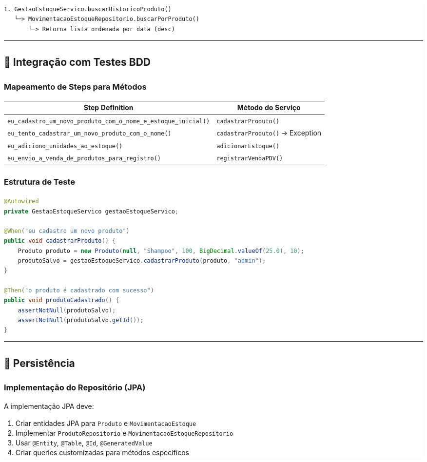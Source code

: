 ```
1. GestaoEstoqueServico.buscarHistoricoProduto()
   └─> MovimentacaoEstoqueRepositorio.buscarPorProduto()
       └─> Retorna lista ordenada por data (desc)
```

---

## 🧪 Integração com Testes BDD

### Mapeamento de Steps para Métodos

| Step Definition | Método do Serviço |
|----------------|------------------|
| `eu_cadastro_um_novo_produto_com_o_nome_e_estoque_inicial()` | `cadastrarProduto()` |
| `eu_tento_cadastrar_um_novo_produto_com_o_nome()` | `cadastrarProduto()` → Exception |
| `eu_adiciono_unidades_ao_estoque()` | `adicionarEstoque()` |
| `eu_envio_a_venda_de_produtos_para_registro()` | `registrarVendaPDV()` |

### Estrutura de Teste

```java
@Autowired
private GestaoEstoqueServico gestaoEstoqueServico;

@When("eu cadastro um novo produto")
public void cadastrarProduto() {
    Produto produto = new Produto(null, "Shampoo", 100, BigDecimal.valueOf(25.0), 10);
    produtoSalvo = gestaoEstoqueServico.cadastrarProduto(produto, "admin");
}

@Then("o produto é cadastrado com sucesso")
public void produtoCadastrado() {
    assertNotNull(produtoSalvo);
    assertNotNull(produtoSalvo.getId());
}
```

---

## 💾 Persistência

### Implementação do Repositório (JPA)

A implementação JPA deve:

1. Criar entidades JPA para `Produto` e `MovimentacaoEstoque`
2. Implementar `ProdutoRepositorio` e `MovimentacaoEstoqueRepositorio`
3. Usar `@Entity`, `@Table`, `@Id`, `@GeneratedValue`
4. Criar queries customizadas para métodos específicos
